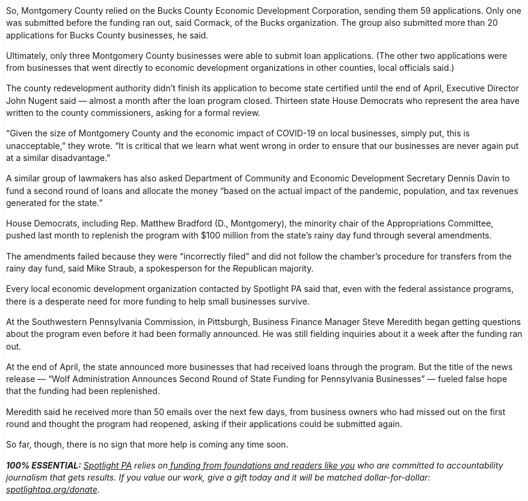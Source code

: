 So, Montgomery County relied on the Bucks County Economic Development Corporation, sending them 59 applications. Only one was submitted before the funding ran out, said Cormack, of the Bucks organization. The group also submitted more than 20 applications for Bucks County businesses, he said.

Ultimately, only three Montgomery County businesses were able to submit loan applications. (The other two applications were from businesses that went directly to economic development organizations in other counties, local officials said.)

<script src="https://www.spotlightpa.org/embed.js" async></script><div data-spl-embed-version="1" data-spl-src="https://www.spotlightpa.org/embeds/newsletter/"></div>


The county redevelopment authority didn’t finish its application to become state certified until the end of April, Executive Director John Nugent said — almost a month after the loan program closed. Thirteen state House Democrats who represent the area have written to the county commissioners, asking for a formal review.

“Given the size of Montgomery County and the economic impact of COVID-19 on local businesses, simply put, this is unacceptable,” they wrote. “It is critical that we learn what went wrong in order to ensure that our businesses are never again put at a similar disadvantage.”

A similar group of lawmakers has also asked Department of Community and Economic Development Secretary Dennis Davin to fund a second round of loans and allocate the money “based on the actual impact of the pandemic, population, and tax revenues generated for the state.”

House Democrats, including Rep. Matthew Bradford (D., Montgomery), the minority chair of the Appropriations Committee, pushed last month to replenish the program with $100 million from the state’s rainy day fund through several amendments.

The amendments failed because they were “incorrectly filed” and did not follow the chamber’s procedure for transfers from the rainy day fund, said Mike Straub, a spokesperson for the Republican majority.

Every local economic development organization contacted by Spotlight PA said that, even with the federal assistance programs, there is a desperate need for more funding to help small businesses survive.

At the Southwestern Pennsylvania Commission, in Pittsburgh, Business Finance Manager Steve Meredith began getting questions about the program even before it had been formally announced. He was still fielding inquiries about it a week after the funding ran out.

At the end of April, the state announced more businesses that had received loans through the program. But the title of the news release — “Wolf Administration Announces Second Round of State Funding for Pennsylvania Businesses” — fueled false hope that the funding had been replenished.

Meredith said he received more than 50 emails over the next few days, from business owners who had missed out on the first round and thought the program had reopened, asking if their applications could be submitted again.

So far, though, there is no sign that more help is coming any time soon.

<i><b>100% ESSENTIAL:</b></i> <a href="https://www.spotlightpa.org/"><i>Spotlight PA</i></a><i> relies on</i><a href="https://www.spotlightpa.org/support"><i> funding from foundations and readers like you</i></a><i> who are committed to accountability journalism that gets results. If you value our work, give a gift today and it will be matched dollar-for-dollar: </i><a href="https://www.spotlightpa.org/donate"><i>spotlightpa.org/donate</i></a><i>.</i>
